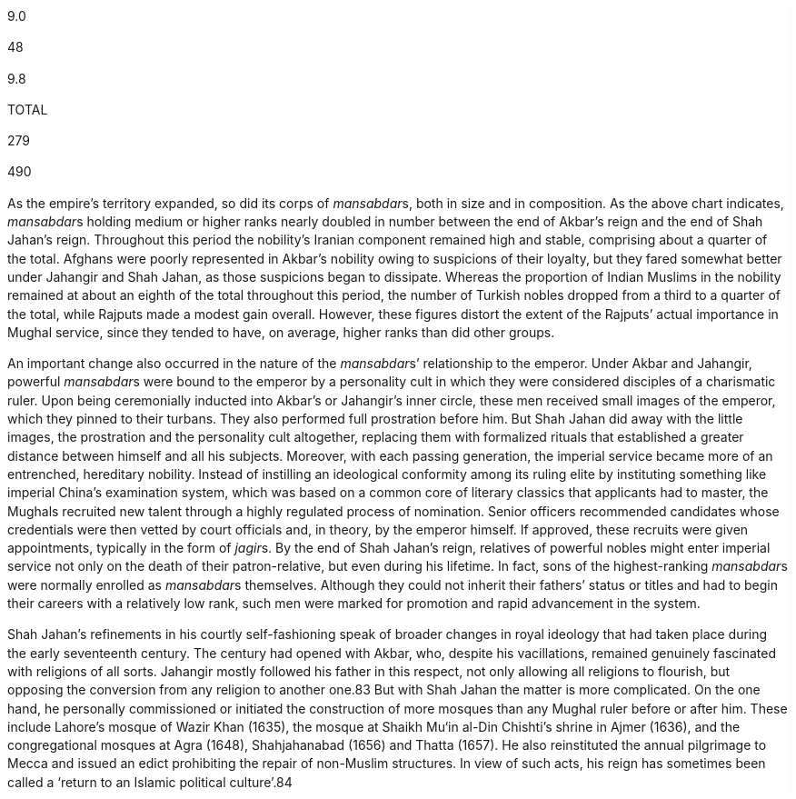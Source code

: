 9.0

48

9.8

TOTAL

279

490

As the empire’s territory expanded, so did its corps of *mansabdar*s, both in size and in composition. As the above chart indicates, *mansabdar*s holding medium or higher ranks nearly doubled in number between the end of Akbar’s reign and the end of Shah Jahan’s reign. Throughout this period the nobility’s Iranian component remained high and stable, comprising about a quarter of the total. Afghans were poorly represented in Akbar’s nobility owing to suspicions of their loyalty, but they fared somewhat better under Jahangir and Shah Jahan, as those suspicions began to dissipate. Whereas the proportion of Indian Muslims in the nobility remained at about an eighth of the total throughout this period, the number of Turkish nobles dropped from a third to a quarter of the total, while Rajputs made a modest gain overall. However, these figures distort the extent of the Rajputs’ actual importance in Mughal service, since they tended to have, on average, higher ranks than did other groups.

An important change also occurred in the nature of the *mansabdar*s’ relationship to the emperor. Under Akbar and Jahangir, powerful *mansabdar*s were bound to the emperor by a personality cult in which they were considered disciples of a charismatic ruler. Upon being ceremonially inducted into Akbar’s or Jahangir’s inner circle, these men received small images of the emperor, which they pinned to their turbans. They also performed full prostration before him. But Shah Jahan did away with the little images, the prostration and the personality cult altogether, replacing them with formalized rituals that established a greater distance between himself and all his subjects. Moreover, with each passing generation, the imperial service became more of an entrenched, hereditary nobility. Instead of instilling an ideological conformity among its ruling elite by instituting something like imperial China’s examination system, which was based on a common core of literary classics that applicants had to master, the Mughals recruited new talent through a highly regulated process of nomination. Senior officers recommended candidates whose credentials were then vetted by court officials and, in theory, by the emperor himself. If approved, these recruits were given appointments, typically in the form of *jagir*s. By the end of Shah Jahan’s reign, relatives of powerful nobles might enter imperial service not only on the death of their patron-relative, but even during his lifetime. In fact, sons of the highest-ranking *mansabdar*s were normally enrolled as *mansabdar*s themselves. Although they could not inherit their fathers’ status or titles and had to begin their careers with a relatively low rank, such men were marked for promotion and rapid advancement in the system.

Shah Jahan’s refinements in his courtly self-fashioning speak of broader changes in royal ideology that had taken place during the early seventeenth century. The century had opened with Akbar, who, despite his vacillations, remained genuinely fascinated with religions of all sorts. Jahangir mostly followed his father in this respect, not only allowing all religions to flourish, but opposing the conversion from any religion to another one.83 But with Shah Jahan the matter is more complicated. On the one hand, he personally commissioned or initiated the construction of more mosques than any Mughal ruler before or after him. These include Lahore’s mosque of Wazir Khan \(1635\), the mosque at Shaikh Mu‘in al-Din Chishti’s shrine in Ajmer \(1636\), and the congregational mosques at Agra \(1648\), Shahjahanabad \(1656\) and Thatta \(1657\). He also reinstituted the annual pilgrimage to Mecca and issued an edict prohibiting the repair of non-Muslim structures. In view of such acts, his reign has sometimes been called a ‘return to an Islamic political culture’.84
